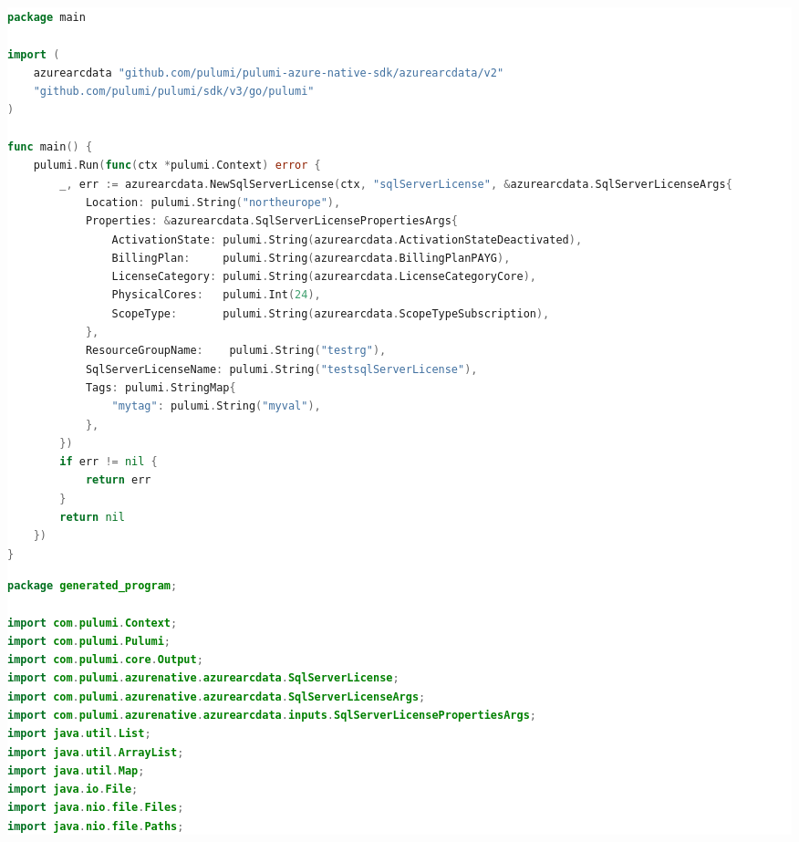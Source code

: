 

</pulumi-choosable>
</div>


<div>
<pulumi-choosable type="language" values="go">


```go
package main

import (
	azurearcdata "github.com/pulumi/pulumi-azure-native-sdk/azurearcdata/v2"
	"github.com/pulumi/pulumi/sdk/v3/go/pulumi"
)

func main() {
	pulumi.Run(func(ctx *pulumi.Context) error {
		_, err := azurearcdata.NewSqlServerLicense(ctx, "sqlServerLicense", &azurearcdata.SqlServerLicenseArgs{
			Location: pulumi.String("northeurope"),
			Properties: &azurearcdata.SqlServerLicensePropertiesArgs{
				ActivationState: pulumi.String(azurearcdata.ActivationStateDeactivated),
				BillingPlan:     pulumi.String(azurearcdata.BillingPlanPAYG),
				LicenseCategory: pulumi.String(azurearcdata.LicenseCategoryCore),
				PhysicalCores:   pulumi.Int(24),
				ScopeType:       pulumi.String(azurearcdata.ScopeTypeSubscription),
			},
			ResourceGroupName:    pulumi.String("testrg"),
			SqlServerLicenseName: pulumi.String("testsqlServerLicense"),
			Tags: pulumi.StringMap{
				"mytag": pulumi.String("myval"),
			},
		})
		if err != nil {
			return err
		}
		return nil
	})
}

```


</pulumi-choosable>
</div>


<div>
<pulumi-choosable type="language" values="java">


```java
package generated_program;

import com.pulumi.Context;
import com.pulumi.Pulumi;
import com.pulumi.core.Output;
import com.pulumi.azurenative.azurearcdata.SqlServerLicense;
import com.pulumi.azurenative.azurearcdata.SqlServerLicenseArgs;
import com.pulumi.azurenative.azurearcdata.inputs.SqlServerLicensePropertiesArgs;
import java.util.List;
import java.util.ArrayList;
import java.util.Map;
import java.io.File;
import java.nio.file.Files;
import java.nio.file.Paths;

```